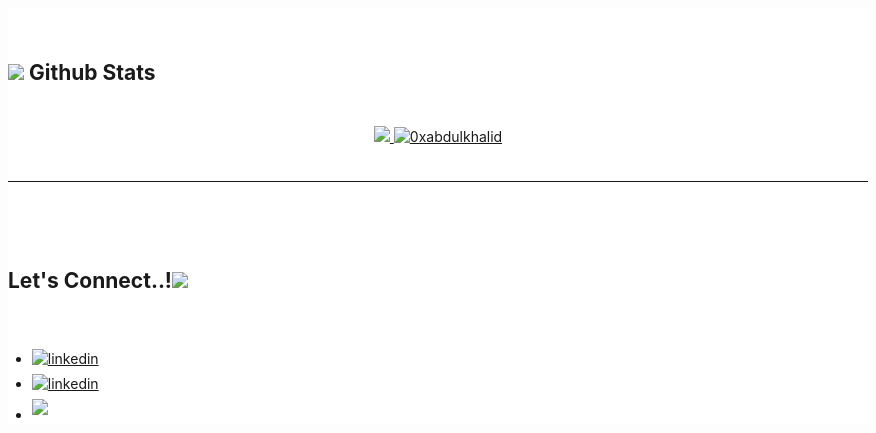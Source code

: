 <br>


## <img src="https://media.giphy.com/media/iY8CRBdQXODJSCERIr/giphy.gif" width="35"><b> Github Stats </b>
<br>

<div align="center">

<a href="https://github.com/Momen-Yosri">
  <img src="https://github-readme-stats.vercel.app/api?username=Momen-Yosri&include_all_commits=true&count_private=true&show_icons=true&line_height=20&title_color=7A7ADB&icon_color=2234AE&text_color=D3D3D3&bg_color=0,000000,130F40" width="450"/>
  <img src="https://github-readme-stats.vercel.app/api/top-langs?username=Momen-Yosri&show_icons=true&locale=en&layout=compact&line_height=20&title_color=7A7ADB&icon_color=2234AE&text_color=D3D3D3&bg_color=0,000000,130F40" width="375"  alt="0xabdulkhalid"/>

</a>
</div>

<br>


-----

<br>
<br>

## <b> Let's Connect..!</b><img src="https://github.com/0xAbdulKhalid/0xAbdulKhalid/raw/main/assets/mdImages/handshake.gif" width ="80">
<br>
<div align='left'>

<ul>

<li>
<a href="https://www.linkedin.com/in/momen-yosri" target="_blank">
<img src="https://img.shields.io/badge/linkedin:  Mo'men Yosri-%2300acee.svg?color=0077B5&style=for-the-badge&logo=linkedin&logoColor=white" alt=linkedin style="margin-bottom: 5px;"/>
</a>
</li>

<li>
<a href="https://github.com/Momen-Yosri" target="_blank">
<img src="https://img.shields.io/badge/GitHub:  Mo'men Yosri-%2300acee.svg?color=100000&style=for-the-badge&logo=linkedin&logoColor=white" alt=linkedin style="margin-bottom: 5px;"/>
</a>
</li>

<li>
<a href="mailto:momen.yosri@gmail.com" target="_blank">
<img src="https://img.shields.io/badge/gmail:  Mo'men Yosri-%23EA4335.svg?style=for-the-badge&logo=gmail&logoColor=white" t=mail style="margin-bottom: 5px;" />
</a>
</li>

</ul>
</div>
